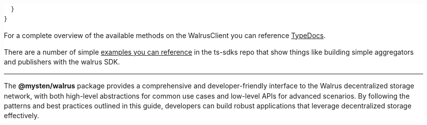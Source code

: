 ```typescript
  }
}
```

For a complete overview of the available methods on the WalrusClient you can reference [TypeDocs](http://sdk.mystenlabs.com/typedoc/classes/_mysten_walrus.WalrusClient.html).

There are a number of simple [examples you can reference](https://github.com/MystenLabs/ts-sdks/tree/main/packages/walrus/examples) in the ts-sdks repo that show things like building simple aggregators and publishers with the walrus SDK.

---

The **@mysten/walrus** package provides a comprehensive and developer-friendly interface to the Walrus decentralized storage network, with both high-level abstractions for common use cases and low-level APIs for advanced scenarios. By following the patterns and best practices outlined in this guide, developers can build robust applications that leverage decentralized storage effectively.